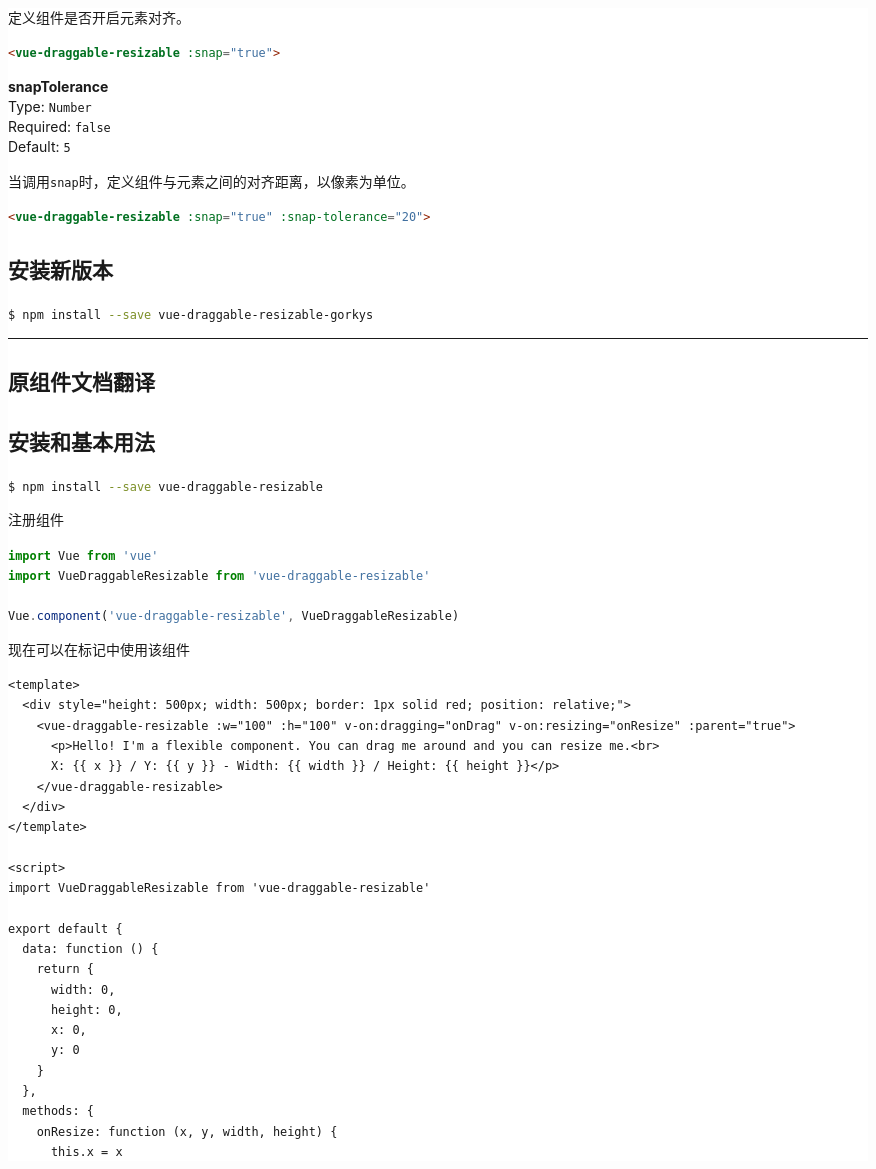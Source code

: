 定义组件是否开启元素对齐。

```html
<vue-draggable-resizable :snap="true">
```
**snapTolerance**<br>
Type: `Number`<br>
Required: `false`<br>
Default: `5`

当调用`snap`时，定义组件与元素之间的对齐距离，以像素为单位。

```html
<vue-draggable-resizable :snap="true" :snap-tolerance="20">
```
## 安装新版本

```bash
$ npm install --save vue-draggable-resizable-gorkys
```

---
## 原组件文档翻译
## 安装和基本用法

```bash
$ npm install --save vue-draggable-resizable
```


注册组件

```js
import Vue from 'vue'
import VueDraggableResizable from 'vue-draggable-resizable'

Vue.component('vue-draggable-resizable', VueDraggableResizable)
```

现在可以在标记中使用该组件

```vue
<template>
  <div style="height: 500px; width: 500px; border: 1px solid red; position: relative;">
    <vue-draggable-resizable :w="100" :h="100" v-on:dragging="onDrag" v-on:resizing="onResize" :parent="true">
      <p>Hello! I'm a flexible component. You can drag me around and you can resize me.<br>
      X: {{ x }} / Y: {{ y }} - Width: {{ width }} / Height: {{ height }}</p>
    </vue-draggable-resizable>
  </div>
</template>

<script>
import VueDraggableResizable from 'vue-draggable-resizable'

export default {
  data: function () {
    return {
      width: 0,
      height: 0,
      x: 0,
      y: 0
    }
  },
  methods: {
    onResize: function (x, y, width, height) {
      this.x = x
```